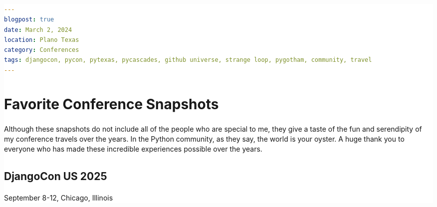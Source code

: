 ```yaml
---
blogpost: true
date: March 2, 2024
location: Plano Texas
category: Conferences
tags: djangocon, pycon, pytexas, pycascades, github universe, strange loop, pygotham, community, travel
---
```


# Favorite Conference Snapshots

Although these snapshots do not include all of the people who are special to me, they give a taste of the fun and serendipity of my conference travels over the years. In the Python community, as they say, the world is your oyster. A huge thank you to everyone who has made these incredible experiences possible over the years. 

## DjangoCon US 2025

September 8-12, Chicago, Illinois

